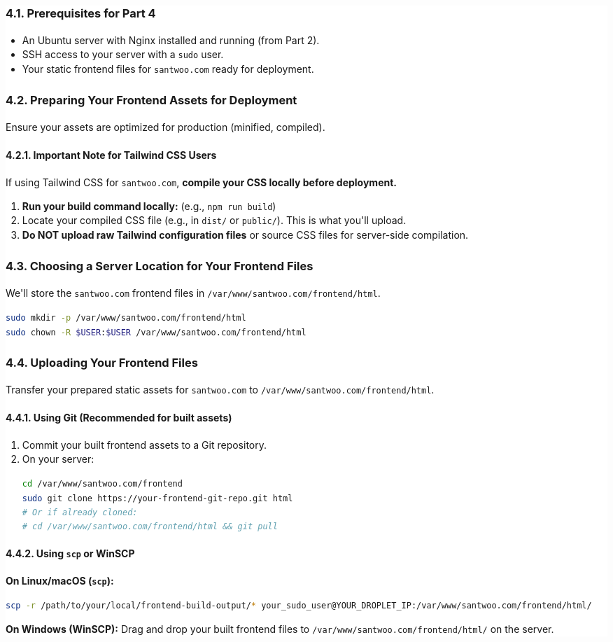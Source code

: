### 4.1. Prerequisites for Part 4

*   An Ubuntu server with Nginx installed and running (from Part 2).
*   SSH access to your server with a `sudo` user.
*   Your static frontend files for `santwoo.com` ready for deployment.

### 4.2. Preparing Your Frontend Assets for Deployment

Ensure your assets are optimized for production (minified, compiled).

#### 4.2.1. Important Note for Tailwind CSS Users

If using Tailwind CSS for `santwoo.com`, **compile your CSS locally before deployment.**

1.  **Run your build command locally:** (e.g., `npm run build`)
2.  Locate your compiled CSS file (e.g., in `dist/` or `public/`). This is what you'll upload.
3.  **Do NOT upload raw Tailwind configuration files** or source CSS files for server-side compilation.

### 4.3. Choosing a Server Location for Your Frontend Files

We'll store the `santwoo.com` frontend files in `/var/www/santwoo.com/frontend/html`.

```bash
sudo mkdir -p /var/www/santwoo.com/frontend/html
sudo chown -R $USER:$USER /var/www/santwoo.com/frontend/html
```

### 4.4. Uploading Your Frontend Files

Transfer your prepared static assets for `santwoo.com` to `/var/www/santwoo.com/frontend/html`.

#### 4.4.1. Using Git (Recommended for built assets)

1.  Commit your built frontend assets to a Git repository.
2.  On your server:
    ```bash
    cd /var/www/santwoo.com/frontend
    sudo git clone https://your-frontend-git-repo.git html
    # Or if already cloned:
    # cd /var/www/santwoo.com/frontend/html && git pull
    ```

#### 4.4.2. Using `scp` or WinSCP

**On Linux/macOS (`scp`):**
```bash
scp -r /path/to/your/local/frontend-build-output/* your_sudo_user@YOUR_DROPLET_IP:/var/www/santwoo.com/frontend/html/
```
**On Windows (WinSCP):** Drag and drop your built frontend files to `/var/www/santwoo.com/frontend/html/` on the server.
